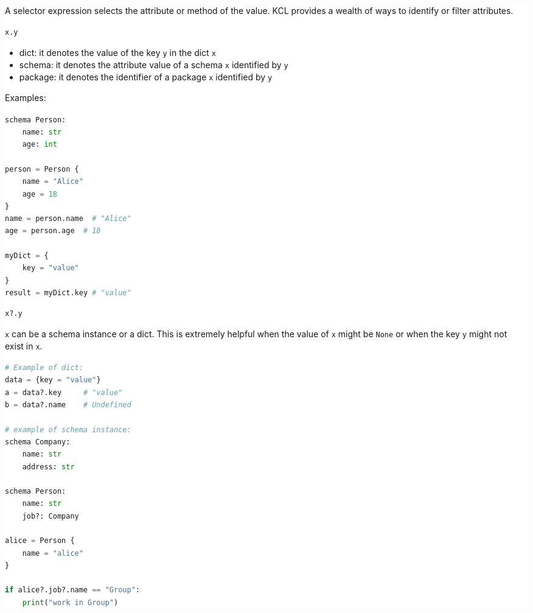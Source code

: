 A selector expression selects the attribute or method of the value. KCL provides a wealth of ways to identify or filter attributes.

`x.y`

- dict: it denotes the value of the key `y` in the dict `x`
- schema: it denotes the attribute value of a schema `x` identified by `y`
- package: it denotes the identifier of a package `x` identified by `y`

Examples:

```python
schema Person:
    name: str
    age: int

person = Person {
    name = "Alice"
    age = 18
}
name = person.name  # "Alice"
age = person.age  # 18

myDict = {
    key = "value"
}
result = myDict.key # "value"
```

`x?.y`

`x` can be a schema instance or a dict. This is extremely helpful when the value of `x` might be `None` or when the key `y` might not exist in `x`.

```python
# Example of dict:
data = {key = "value"}
a = data?.key     # "value"
b = data?.name    # Undefined

# example of schema instance:
schema Company:
    name: str
    address: str

schema Person:
    name: str
    job?: Company

alice = Person {
    name = "alice"
}

if alice?.job?.name == "Group":
    print("work in Group")
```
